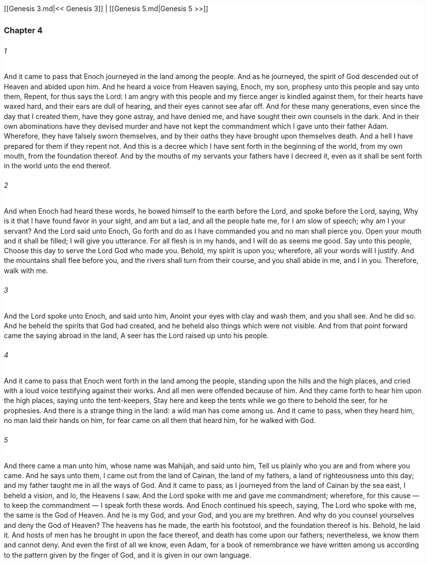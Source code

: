 [[Genesis 3.md|<< Genesis 3]]  |  [[Genesis 5.md|Genesis 5 >>]]

### Chapter 4
###### 1
And it came to pass that Enoch journeyed in the land among the people. And as he journeyed, the spirit of God descended out of Heaven and abided upon him. And he heard a voice from Heaven saying, Enoch, my son, prophesy unto this people and say unto them, Repent, for thus says the Lord: I am angry with this people and my fierce anger is kindled against them, for their hearts have waxed hard, and their ears are dull of hearing, and their eyes cannot see afar off. And for these many generations, even since the day that I created them, have they gone astray, and have denied me, and have sought their own counsels in the dark. And in their own abominations have they devised murder and have not kept the commandment which I gave unto their father Adam. Wherefore, they have falsely sworn themselves, and by their oaths they have brought upon themselves death. And a hell I have prepared for them if they repent not. And this is a decree which I have sent forth in the beginning of the world, from my own mouth, from the foundation thereof. And by the mouths of my servants your fathers have I decreed it, even as it shall be sent forth in the world unto the end thereof.

###### 2
And when Enoch had heard these words, he bowed himself to the earth before the Lord, and spoke before the Lord, saying, Why is it that I have found favor in your sight, and am but a lad, and all the people hate me, for I am slow of speech; why am I your servant? And the Lord said unto Enoch, Go forth and do as I have commanded you and no man shall pierce you. Open your mouth and it shall be filled; I will give you utterance. For all flesh is in my hands, and I will do as seems me good. Say unto this people, Choose this day to serve the Lord God who made you. Behold, my spirit is upon you; wherefore, all your words will I justify. And the mountains shall flee before you, and the rivers shall turn from their course, and you shall abide in me, and I in you. Therefore, walk with me.

###### 3
And the Lord spoke unto Enoch, and said unto him, Anoint your eyes with clay and wash them, and you shall see. And he did so. And he beheld the spirits that God had created, and he beheld also things which were not visible. And from that point forward came the saying abroad in the land, A seer has the Lord raised up unto his people.

###### 4
And it came to pass that Enoch went forth in the land among the people, standing upon the hills and the high places, and cried with a loud voice testifying against their works. And all men were offended because of him. And they came forth to hear him upon the high places, saying unto the tent-keepers, Stay here and keep the tents while we go there to behold the seer, for he prophesies. And there is a strange thing in the land: a wild man has come among us. And it came to pass, when they heard him, no man laid their hands on him, for fear came on all them that heard him, for he walked with God.

###### 5
And there came a man unto him, whose name was Mahijah, and said unto him, Tell us plainly who you are and from where you came. And he says unto them, I came out from the land of Cainan, the land of my fathers, a land of righteousness unto this day; and my father taught me in all the ways of God. And it came to pass, as I journeyed from the land of Cainan by the sea east, I beheld a vision, and lo, the Heavens I saw. And the Lord spoke with me and gave me commandment; wherefore, for this cause — to keep the commandment — I speak forth these words. And Enoch continued his speech, saying, The Lord who spoke with me, the same is the God of Heaven. And he is my God, and your God, and you are my brethren. And why do you counsel yourselves and deny the God of Heaven? The heavens has he made, the earth his footstool, and the foundation thereof is his. Behold, he laid it. And hosts of men has he brought in upon the face thereof, and death has come upon our fathers; nevertheless, we know them and cannot deny. And even the first of all we know, even Adam, for a book of remembrance we have written among us according to the pattern given by the finger of God, and it is given in our own language.
